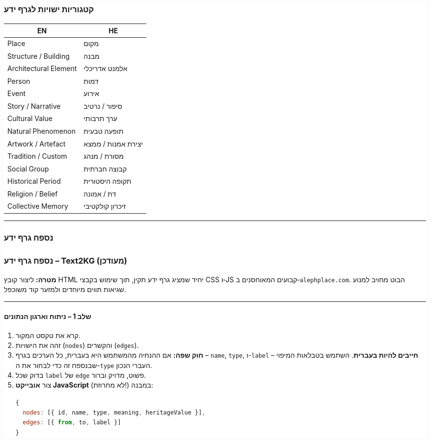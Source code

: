 ### קטגוריות ישויות לגרף ידע
| EN | HE |
|----|----|
| Place | מקום |
| Structure / Building | מבנה |
| Architectural Element | אלמנט אדריכלי |
| Person | דמות |
| Event | אירוע |
| Story / Narrative | סיפור / נרטיב |
| Cultural Value | ערך תרבותי |
| Natural Phenomenon | תופעה טבעית |
| Artwork / Artefact | יצירת אמנות / ממצא |
| Tradition / Custom | מסורת / מנהג |
| Social Group | קבוצה חברתית |
| Historical Period | תקופה היסטורית |
| Religion / Belief | דת / אמונה |
| Collective Memory | זיכרון קולקטיבי |


---
### נספח גרף ידע
### נספח גרף ידע – Text2KG (מעודכן)

**מטרה:** ליצור קובץ HTML יחיד שמציג גרף ידע תקין, תוך שימוש בקבצי CSS ו‑JS קבועים המאוחסנים ב‑`alephplace.com`.  הבוט מחויב למנוע שגיאות תווים מיוחדים ולמזער קוד משוכפל.

---

#### שלב 1 – ניתוח וארגון הנתונים

1. קרא את טקסט המקור.
2. זהה את הישויות (`nodes`) והקשרים (`edges`).
3. **חוק שפה:** אם ההנחיה מהמשתמש היא בעברית, כל הערכים בגרף – `name`, `type`, ו-`label` – **חייבים להיות בעברית**. השתמש בטבלאות המיפוי שבנספח זה כדי לבחור את ה-`type` העברי הנכון.
4. בדוק שכל `label` של `edge` פשוט, מדויק וברור.
5. צור **אובייקט JavaScript** (לא מחרוזת!) במבנה:
   ```js
   {
     nodes: [{ id, name, type, meaning, heritageValue }],
     edges: [{ from, to, label }]
   }
   ```
